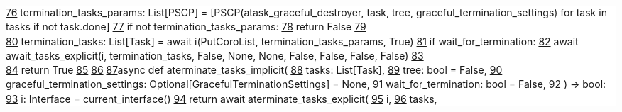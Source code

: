 </span><span id="L-76"><a href="#L-76"><span class="linenos"> 76</span></a>        <span class="n">termination_tasks_params</span><span class="p">:</span> <span class="n">List</span><span class="p">[</span><span class="n">PSCP</span><span class="p">]</span> <span class="o">=</span> <span class="p">[</span><span class="n">PSCP</span><span class="p">(</span><span class="n">atask_graceful_destroyer</span><span class="p">,</span> <span class="n">task</span><span class="p">,</span> <span class="n">tree</span><span class="p">,</span> <span class="n">graceful_termination_settings</span><span class="p">)</span> <span class="k">for</span> <span class="n">task</span> <span class="ow">in</span> <span class="n">tasks</span> <span class="k">if</span> <span class="ow">not</span> <span class="n">task</span><span class="o">.</span><span class="n">done</span><span class="p">]</span>
</span><span id="L-77"><a href="#L-77"><span class="linenos"> 77</span></a>        <span class="k">if</span> <span class="ow">not</span> <span class="n">termination_tasks_params</span><span class="p">:</span>
</span><span id="L-78"><a href="#L-78"><span class="linenos"> 78</span></a>            <span class="k">return</span> <span class="kc">False</span>
</span><span id="L-79"><a href="#L-79"><span class="linenos"> 79</span></a>        
</span><span id="L-80"><a href="#L-80"><span class="linenos"> 80</span></a>        <span class="n">termination_tasks</span><span class="p">:</span> <span class="n">List</span><span class="p">[</span><span class="n">Task</span><span class="p">]</span> <span class="o">=</span> <span class="k">await</span> <span class="n">i</span><span class="p">(</span><span class="n">PutCoroList</span><span class="p">,</span> <span class="n">termination_tasks_params</span><span class="p">,</span> <span class="kc">True</span><span class="p">)</span>
</span><span id="L-81"><a href="#L-81"><span class="linenos"> 81</span></a>        <span class="k">if</span> <span class="n">wait_for_termination</span><span class="p">:</span>
</span><span id="L-82"><a href="#L-82"><span class="linenos"> 82</span></a>            <span class="k">await</span> <span class="n">await_tasks_explicit</span><span class="p">(</span><span class="n">i</span><span class="p">,</span> <span class="n">termination_tasks</span><span class="p">,</span> <span class="kc">False</span><span class="p">,</span> <span class="kc">None</span><span class="p">,</span> <span class="kc">None</span><span class="p">,</span> <span class="kc">False</span><span class="p">,</span> <span class="kc">False</span><span class="p">,</span> <span class="kc">False</span><span class="p">,</span> <span class="kc">False</span><span class="p">)</span>
</span><span id="L-83"><a href="#L-83"><span class="linenos"> 83</span></a>    
</span><span id="L-84"><a href="#L-84"><span class="linenos"> 84</span></a>    <span class="k">return</span> <span class="kc">True</span>
</span><span id="L-85"><a href="#L-85"><span class="linenos"> 85</span></a>
</span><span id="L-86"><a href="#L-86"><span class="linenos"> 86</span></a>
</span><span id="L-87"><a href="#L-87"><span class="linenos"> 87</span></a><span class="k">async</span> <span class="k">def</span> <span class="nf">aterminate_tasks_implicit</span><span class="p">(</span>
</span><span id="L-88"><a href="#L-88"><span class="linenos"> 88</span></a>        <span class="n">tasks</span><span class="p">:</span> <span class="n">List</span><span class="p">[</span><span class="n">Task</span><span class="p">],</span> 
</span><span id="L-89"><a href="#L-89"><span class="linenos"> 89</span></a>        <span class="n">tree</span><span class="p">:</span> <span class="nb">bool</span> <span class="o">=</span> <span class="kc">False</span><span class="p">,</span>
</span><span id="L-90"><a href="#L-90"><span class="linenos"> 90</span></a>        <span class="n">graceful_termination_settings</span><span class="p">:</span> <span class="n">Optional</span><span class="p">[</span><span class="n">GracefulTerminationSettings</span><span class="p">]</span> <span class="o">=</span> <span class="kc">None</span><span class="p">,</span>
</span><span id="L-91"><a href="#L-91"><span class="linenos"> 91</span></a>        <span class="n">wait_for_termination</span><span class="p">:</span> <span class="nb">bool</span> <span class="o">=</span> <span class="kc">False</span><span class="p">,</span> 
</span><span id="L-92"><a href="#L-92"><span class="linenos"> 92</span></a>        <span class="p">)</span> <span class="o">-&gt;</span> <span class="nb">bool</span><span class="p">:</span>
</span><span id="L-93"><a href="#L-93"><span class="linenos"> 93</span></a>    <span class="n">i</span><span class="p">:</span> <span class="n">Interface</span> <span class="o">=</span> <span class="n">current_interface</span><span class="p">()</span>
</span><span id="L-94"><a href="#L-94"><span class="linenos"> 94</span></a>    <span class="k">return</span> <span class="k">await</span> <span class="n">aterminate_tasks_explicit</span><span class="p">(</span>
</span><span id="L-95"><a href="#L-95"><span class="linenos"> 95</span></a>        <span class="n">i</span><span class="p">,</span> 
</span><span id="L-96"><a href="#L-96"><span class="linenos"> 96</span></a>        <span class="n">tasks</span><span class="p">,</span> 